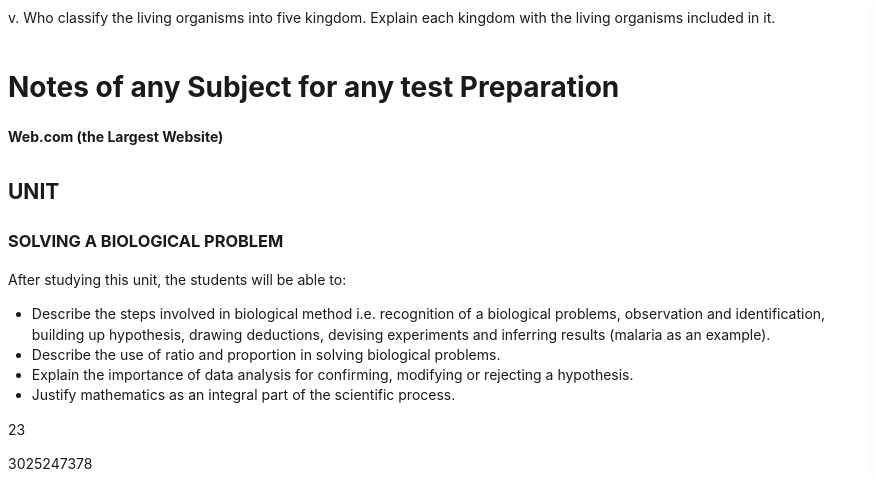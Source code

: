 v. Who classify the living organisms into five kingdom. Explain each kingdom with the living organisms included in it.
# Notes of any Subject for any test Preparation

**Web.com (the Largest Website)**

## UNIT

### SOLVING A BIOLOGICAL PROBLEM

After studying this unit, the students will be able to:

- Describe the steps involved in biological method i.e. recognition of a biological problems, observation and identification, building up hypothesis, drawing deductions, devising experiments and inferring results (malaria as an example).
- Describe the use of ratio and proportion in solving biological problems.
- Explain the importance of data analysis for confirming, modifying or rejecting a hypothesis.
- Justify mathematics as an integral part of the scientific process.

23

3025247378